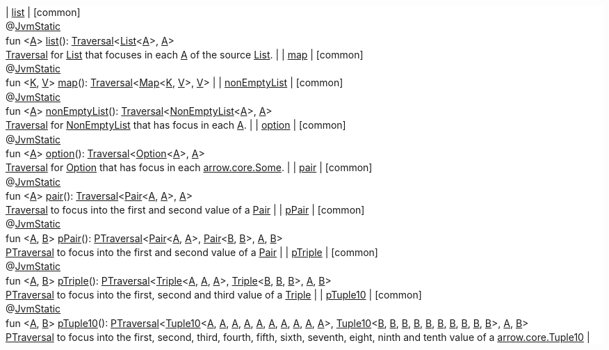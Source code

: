 | [list](list.md) | [common]<br>@[JvmStatic](https://kotlinlang.org/api/latest/jvm/stdlib/kotlin.jvm/-jvm-static/index.html)<br>fun &lt;[A](list.md)&gt; [list](list.md)(): [Traversal](../../index.md#153853783%2FClasslikes%2F-617900156)&lt;[List](https://kotlinlang.org/api/latest/jvm/stdlib/kotlin.collections/-list/index.html)&lt;[A](list.md)&gt;, [A](list.md)&gt;<br>[Traversal](../../index.md#153853783%2FClasslikes%2F-617900156) for [List](https://kotlinlang.org/api/latest/jvm/stdlib/kotlin.collections/-list/index.html) that focuses in each [A](list.md) of the source [List](https://kotlinlang.org/api/latest/jvm/stdlib/kotlin.collections/-list/index.html). |
| [map](map.md) | [common]<br>@[JvmStatic](https://kotlinlang.org/api/latest/jvm/stdlib/kotlin.jvm/-jvm-static/index.html)<br>fun &lt;[K](map.md), [V](map.md)&gt; [map](map.md)(): [Traversal](../../index.md#153853783%2FClasslikes%2F-617900156)&lt;[Map](https://kotlinlang.org/api/latest/jvm/stdlib/kotlin.collections/-map/index.html)&lt;[K](map.md), [V](map.md)&gt;, [V](map.md)&gt; |
| [nonEmptyList](non-empty-list.md) | [common]<br>@[JvmStatic](https://kotlinlang.org/api/latest/jvm/stdlib/kotlin.jvm/-jvm-static/index.html)<br>fun &lt;[A](non-empty-list.md)&gt; [nonEmptyList](non-empty-list.md)(): [Traversal](../../index.md#153853783%2FClasslikes%2F-617900156)&lt;[NonEmptyList](../../../../../arrow-core/arrow-core/arrow.core/-non-empty-list/index.md)&lt;[A](non-empty-list.md)&gt;, [A](non-empty-list.md)&gt;<br>[Traversal](../../index.md#153853783%2FClasslikes%2F-617900156) for [NonEmptyList](../../../../../arrow-core/arrow-core/arrow.core/-non-empty-list/index.md) that has focus in each [A](non-empty-list.md). |
| [option](option.md) | [common]<br>@[JvmStatic](https://kotlinlang.org/api/latest/jvm/stdlib/kotlin.jvm/-jvm-static/index.html)<br>fun &lt;[A](option.md)&gt; [option](option.md)(): [Traversal](../../index.md#153853783%2FClasslikes%2F-617900156)&lt;[Option](../../../../../arrow-core/arrow-core/arrow.core/-option/index.md)&lt;[A](option.md)&gt;, [A](option.md)&gt;<br>[Traversal](../../index.md#153853783%2FClasslikes%2F-617900156) for [Option](../../../../../arrow-core/arrow-core/arrow.core/-option/index.md) that has focus in each [arrow.core.Some](../../../../../arrow-core/arrow-core/arrow.core/-some/index.md). |
| [pair](pair.md) | [common]<br>@[JvmStatic](https://kotlinlang.org/api/latest/jvm/stdlib/kotlin.jvm/-jvm-static/index.html)<br>fun &lt;[A](pair.md)&gt; [pair](pair.md)(): [Traversal](../../index.md#153853783%2FClasslikes%2F-617900156)&lt;[Pair](https://kotlinlang.org/api/latest/jvm/stdlib/kotlin/-pair/index.html)&lt;[A](pair.md), [A](pair.md)&gt;, [A](pair.md)&gt;<br>[Traversal](../../index.md#153853783%2FClasslikes%2F-617900156) to focus into the first and second value of a [Pair](https://kotlinlang.org/api/latest/jvm/stdlib/kotlin/-pair/index.html) |
| [pPair](p-pair.md) | [common]<br>@[JvmStatic](https://kotlinlang.org/api/latest/jvm/stdlib/kotlin.jvm/-jvm-static/index.html)<br>fun &lt;[A](p-pair.md), [B](p-pair.md)&gt; [pPair](p-pair.md)(): [PTraversal](../index.md)&lt;[Pair](https://kotlinlang.org/api/latest/jvm/stdlib/kotlin/-pair/index.html)&lt;[A](p-pair.md), [A](p-pair.md)&gt;, [Pair](https://kotlinlang.org/api/latest/jvm/stdlib/kotlin/-pair/index.html)&lt;[B](p-pair.md), [B](p-pair.md)&gt;, [A](p-pair.md), [B](p-pair.md)&gt;<br>[PTraversal](../index.md) to focus into the first and second value of a [Pair](https://kotlinlang.org/api/latest/jvm/stdlib/kotlin/-pair/index.html) |
| [pTriple](p-triple.md) | [common]<br>@[JvmStatic](https://kotlinlang.org/api/latest/jvm/stdlib/kotlin.jvm/-jvm-static/index.html)<br>fun &lt;[A](p-triple.md), [B](p-triple.md)&gt; [pTriple](p-triple.md)(): [PTraversal](../index.md)&lt;[Triple](https://kotlinlang.org/api/latest/jvm/stdlib/kotlin/-triple/index.html)&lt;[A](p-triple.md), [A](p-triple.md), [A](p-triple.md)&gt;, [Triple](https://kotlinlang.org/api/latest/jvm/stdlib/kotlin/-triple/index.html)&lt;[B](p-triple.md), [B](p-triple.md), [B](p-triple.md)&gt;, [A](p-triple.md), [B](p-triple.md)&gt;<br>[PTraversal](../index.md) to focus into the first, second and third value of a [Triple](https://kotlinlang.org/api/latest/jvm/stdlib/kotlin/-triple/index.html) |
| [pTuple10](p-tuple10.md) | [common]<br>@[JvmStatic](https://kotlinlang.org/api/latest/jvm/stdlib/kotlin.jvm/-jvm-static/index.html)<br>fun &lt;[A](p-tuple10.md), [B](p-tuple10.md)&gt; [pTuple10](p-tuple10.md)(): [PTraversal](../index.md)&lt;[Tuple10](../../../../../arrow-core/arrow-core/arrow.core/-tuple10/index.md)&lt;[A](p-tuple10.md), [A](p-tuple10.md), [A](p-tuple10.md), [A](p-tuple10.md), [A](p-tuple10.md), [A](p-tuple10.md), [A](p-tuple10.md), [A](p-tuple10.md), [A](p-tuple10.md), [A](p-tuple10.md)&gt;, [Tuple10](../../../../../arrow-core/arrow-core/arrow.core/-tuple10/index.md)&lt;[B](p-tuple10.md), [B](p-tuple10.md), [B](p-tuple10.md), [B](p-tuple10.md), [B](p-tuple10.md), [B](p-tuple10.md), [B](p-tuple10.md), [B](p-tuple10.md), [B](p-tuple10.md), [B](p-tuple10.md)&gt;, [A](p-tuple10.md), [B](p-tuple10.md)&gt;<br>[PTraversal](../index.md) to focus into the first, second, third, fourth, fifth, sixth, seventh, eight, ninth and tenth value of a [arrow.core.Tuple10](../../../../../arrow-core/arrow-core/arrow.core/-tuple10/index.md) |